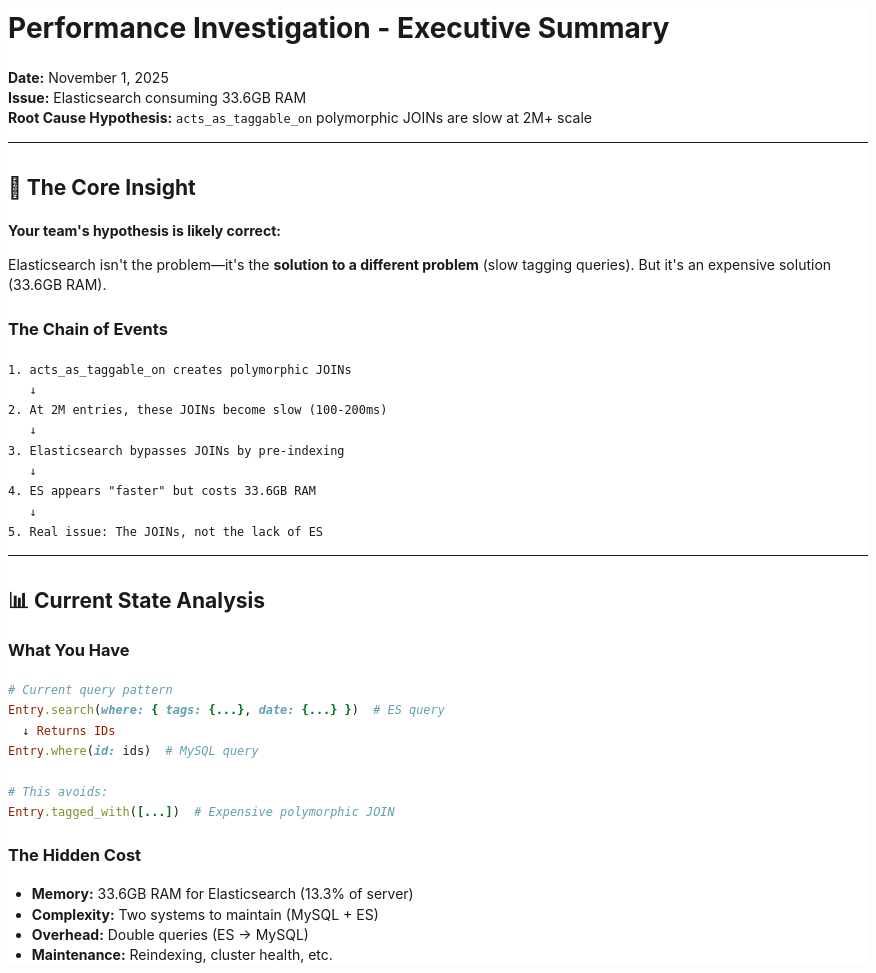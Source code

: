 # Performance Investigation - Executive Summary

**Date:** November 1, 2025  
**Issue:** Elasticsearch consuming 33.6GB RAM  
**Root Cause Hypothesis:** `acts_as_taggable_on` polymorphic JOINs are slow at 2M+ scale

---

## 🎯 The Core Insight

**Your team's hypothesis is likely correct:**

Elasticsearch isn't the problem—it's the **solution to a different problem** (slow tagging queries). But it's an expensive solution (33.6GB RAM).

### The Chain of Events

```
1. acts_as_taggable_on creates polymorphic JOINs
   ↓
2. At 2M entries, these JOINs become slow (100-200ms)
   ↓
3. Elasticsearch bypasses JOINs by pre-indexing
   ↓
4. ES appears "faster" but costs 33.6GB RAM
   ↓
5. Real issue: The JOINs, not the lack of ES
```

---

## 📊 Current State Analysis

### What You Have

```ruby
# Current query pattern
Entry.search(where: { tags: {...}, date: {...} })  # ES query
  ↓ Returns IDs
Entry.where(id: ids)  # MySQL query

# This avoids:
Entry.tagged_with([...])  # Expensive polymorphic JOIN
```

### The Hidden Cost

- **Memory:** 33.6GB RAM for Elasticsearch (13.3% of server)
- **Complexity:** Two systems to maintain (MySQL + ES)
- **Overhead:** Double queries (ES → MySQL)
- **Maintenance:** Reindexing, cluster health, etc.
